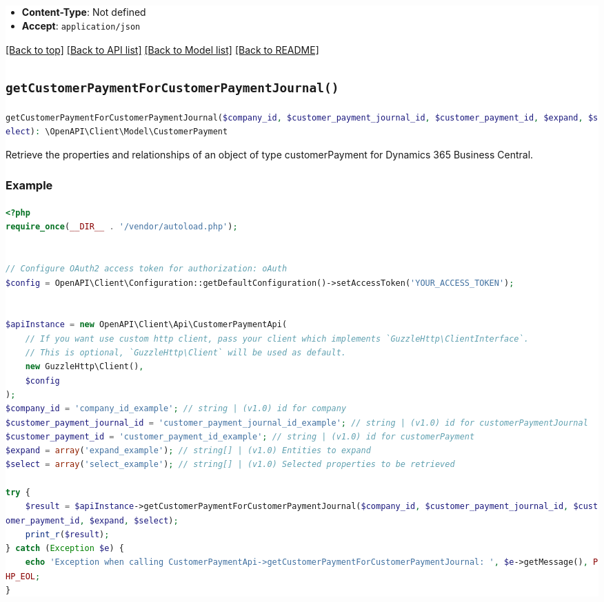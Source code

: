 - **Content-Type**: Not defined
- **Accept**: `application/json`

[[Back to top]](#) [[Back to API list]](../../README.md#endpoints)
[[Back to Model list]](../../README.md#models)
[[Back to README]](../../README.md)

## `getCustomerPaymentForCustomerPaymentJournal()`

```php
getCustomerPaymentForCustomerPaymentJournal($company_id, $customer_payment_journal_id, $customer_payment_id, $expand, $select): \OpenAPI\Client\Model\CustomerPayment
```

Retrieve the properties and relationships of an object of type customerPayment for Dynamics 365 Business Central.

### Example

```php
<?php
require_once(__DIR__ . '/vendor/autoload.php');


// Configure OAuth2 access token for authorization: oAuth
$config = OpenAPI\Client\Configuration::getDefaultConfiguration()->setAccessToken('YOUR_ACCESS_TOKEN');


$apiInstance = new OpenAPI\Client\Api\CustomerPaymentApi(
    // If you want use custom http client, pass your client which implements `GuzzleHttp\ClientInterface`.
    // This is optional, `GuzzleHttp\Client` will be used as default.
    new GuzzleHttp\Client(),
    $config
);
$company_id = 'company_id_example'; // string | (v1.0) id for company
$customer_payment_journal_id = 'customer_payment_journal_id_example'; // string | (v1.0) id for customerPaymentJournal
$customer_payment_id = 'customer_payment_id_example'; // string | (v1.0) id for customerPayment
$expand = array('expand_example'); // string[] | (v1.0) Entities to expand
$select = array('select_example'); // string[] | (v1.0) Selected properties to be retrieved

try {
    $result = $apiInstance->getCustomerPaymentForCustomerPaymentJournal($company_id, $customer_payment_journal_id, $customer_payment_id, $expand, $select);
    print_r($result);
} catch (Exception $e) {
    echo 'Exception when calling CustomerPaymentApi->getCustomerPaymentForCustomerPaymentJournal: ', $e->getMessage(), PHP_EOL;
}
```
